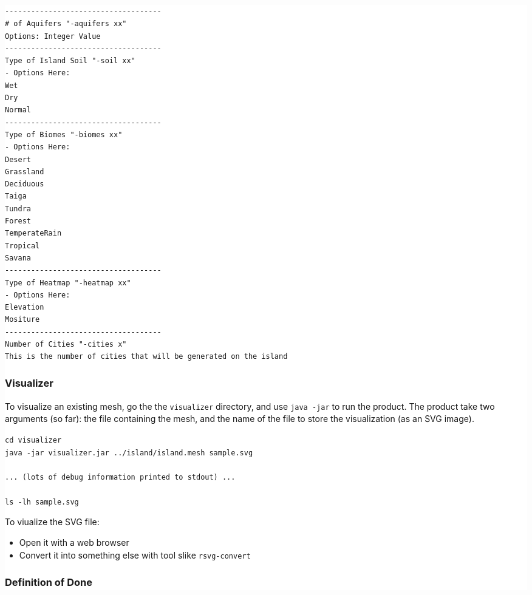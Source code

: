```
------------------------------------
# of Aquifers "-aquifers xx"
Options: Integer Value
------------------------------------
Type of Island Soil "-soil xx"
- Options Here: 
Wet
Dry
Normal
------------------------------------
Type of Biomes "-biomes xx"
- Options Here: 
Desert
Grassland
Deciduous
Taiga
Tundra
Forest
TemperateRain
Tropical
Savana
------------------------------------
Type of Heatmap "-heatmap xx"
- Options Here: 
Elevation
Mositure
------------------------------------
Number of Cities "-cities x"
This is the number of cities that will be generated on the island
```

### Visualizer

To visualize an existing mesh, go the the `visualizer` directory, and use `java -jar` to run the product. The product take two arguments (so far): the file containing the mesh, and the name of the file to store the visualization (as an SVG image).

```
cd visualizer 
java -jar visualizer.jar ../island/island.mesh sample.svg

... (lots of debug information printed to stdout) ...

ls -lh sample.svg
```
To viualize the SVG file:

  - Open it with a web browser
  - Convert it into something else with tool slike `rsvg-convert`

### Definition of Done

